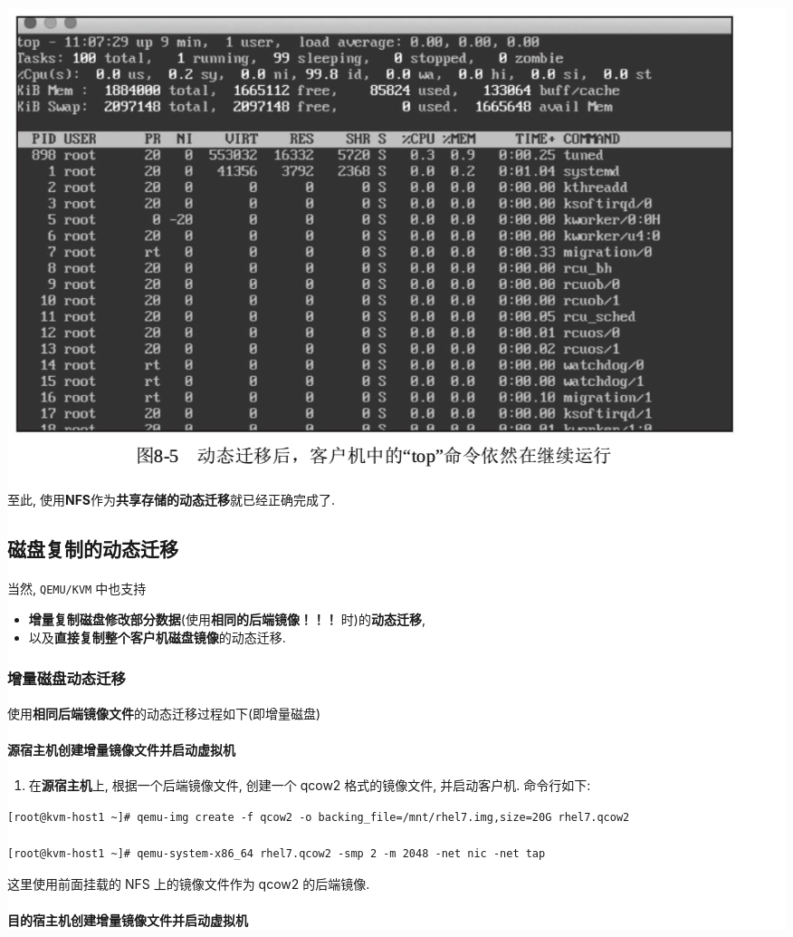 ![](./images/2019-05-29-11-20-00.png)

至此, 使用**NFS**作为**共享存储的动态迁移**就已经正确完成了.

## 磁盘复制的动态迁移

当然, `QEMU/KVM` 中也支持

- **增量复制磁盘修改部分数据**(使用**相同的后端镜像！！！** 时)的**动态迁移**,
- 以及**直接复制整个客户机磁盘镜像**的动态迁移.

### 增量磁盘动态迁移

使用**相同后端镜像文件**的动态迁移过程如下(即增量磁盘)

#### 源宿主机创建增量镜像文件并启动虚拟机

1) 在**源宿主机**上, 根据一个后端镜像文件, 创建一个 qcow2 格式的镜像文件, 并启动客户机. 命令行如下:

```
[root@kvm-host1 ~]# qemu-img create -f qcow2 -o backing_file=/mnt/rhel7.img,size=20G rhel7.qcow2

[root@kvm-host1 ~]# qemu-system-x86_64 rhel7.qcow2 -smp 2 -m 2048 -net nic -net tap
```

这里使用前面挂载的 NFS 上的镜像文件作为 qcow2 的后端镜像.

#### 目的宿主机创建增量镜像文件并启动虚拟机
